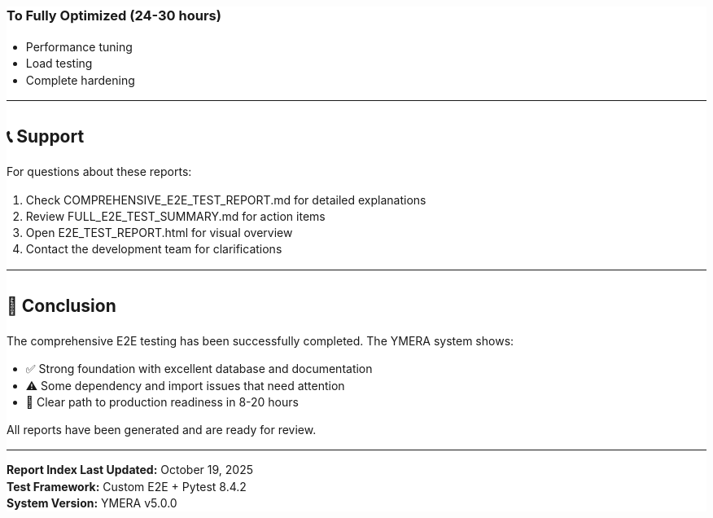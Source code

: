 ### To Fully Optimized (24-30 hours)
- Performance tuning
- Load testing
- Complete hardening

---

## 📞 Support

For questions about these reports:
1. Check COMPREHENSIVE_E2E_TEST_REPORT.md for detailed explanations
2. Review FULL_E2E_TEST_SUMMARY.md for action items
3. Open E2E_TEST_REPORT.html for visual overview
4. Contact the development team for clarifications

---

## 🎉 Conclusion

The comprehensive E2E testing has been successfully completed. The YMERA system shows:
- ✅ Strong foundation with excellent database and documentation
- ⚠️ Some dependency and import issues that need attention
- 🎯 Clear path to production readiness in 8-20 hours

All reports have been generated and are ready for review.

---

**Report Index Last Updated:** October 19, 2025  
**Test Framework:** Custom E2E + Pytest 8.4.2  
**System Version:** YMERA v5.0.0

